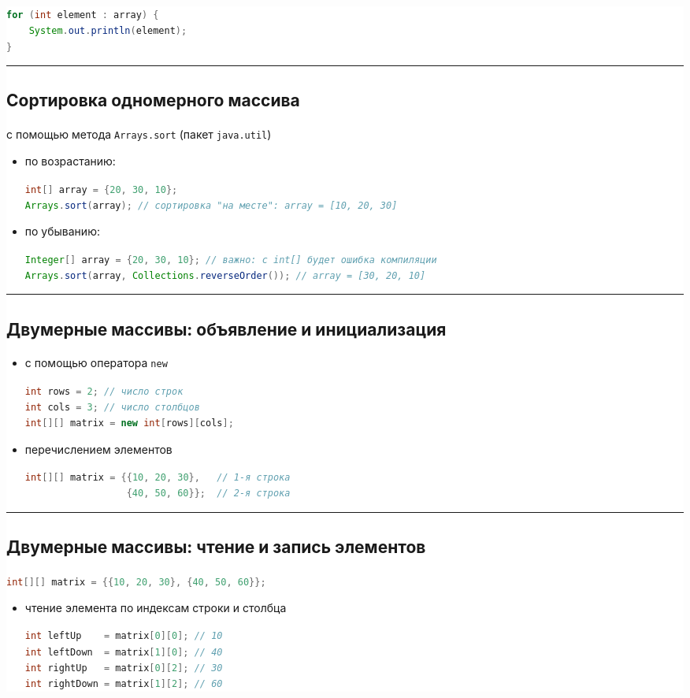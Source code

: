   ```java
  for (int element : array) {
      System.out.println(element);
  }
  ```
  
---

## Сортировка одномерного массива

с помощью метода `Arrays.sort` (пакет `java.util`)
  
- по возрастанию:

  ```java
  int[] array = {20, 30, 10};
  Arrays.sort(array); // сортировка "на месте": array = [10, 20, 30]
  ```

- по убыванию:

  ```java
  Integer[] array = {20, 30, 10}; // важно: с int[] будет ошибка компиляции
  Arrays.sort(array, Collections.reverseOrder()); // array = [30, 20, 10]
  ```

---

## Двумерные массивы: объявление и инициализация

- с помощью оператора `new`

  ```java
  int rows = 2; // число строк
  int cols = 3; // число столбцов
  int[][] matrix = new int[rows][cols];
  ```

- перечислением элементов

  ```java
  int[][] matrix = {{10, 20, 30},   // 1-я строка
                    {40, 50, 60}};  // 2-я строка
  ```

---

## Двумерные массивы: чтение и запись элементов

```java
int[][] matrix = {{10, 20, 30}, {40, 50, 60}};
```

- чтение элемента по индексам строки и столбца
  
  ```java
  int leftUp    = matrix[0][0]; // 10
  int leftDown  = matrix[1][0]; // 40
  int rightUp   = matrix[0][2]; // 30
  int rightDown = matrix[1][2]; // 60
  ```
